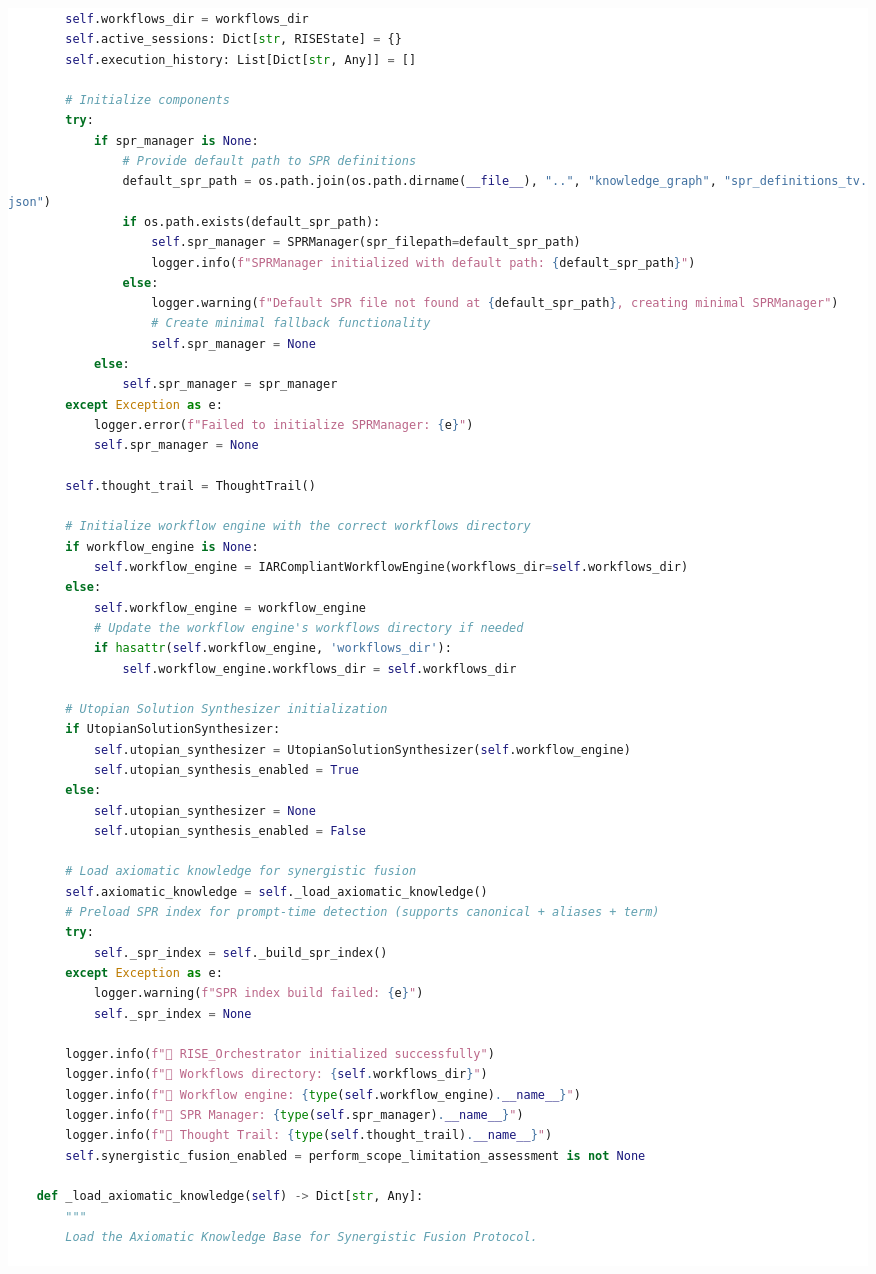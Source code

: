 ```python
        self.workflows_dir = workflows_dir
        self.active_sessions: Dict[str, RISEState] = {}
        self.execution_history: List[Dict[str, Any]] = []
        
        # Initialize components
        try:
            if spr_manager is None:
                # Provide default path to SPR definitions
                default_spr_path = os.path.join(os.path.dirname(__file__), "..", "knowledge_graph", "spr_definitions_tv.json")
                if os.path.exists(default_spr_path):
                    self.spr_manager = SPRManager(spr_filepath=default_spr_path)
                    logger.info(f"SPRManager initialized with default path: {default_spr_path}")
                else:
                    logger.warning(f"Default SPR file not found at {default_spr_path}, creating minimal SPRManager")
                    # Create minimal fallback functionality
                    self.spr_manager = None
            else:
                self.spr_manager = spr_manager
        except Exception as e:
            logger.error(f"Failed to initialize SPRManager: {e}")
            self.spr_manager = None
        
        self.thought_trail = ThoughtTrail()
        
        # Initialize workflow engine with the correct workflows directory
        if workflow_engine is None:
            self.workflow_engine = IARCompliantWorkflowEngine(workflows_dir=self.workflows_dir)
        else:
            self.workflow_engine = workflow_engine
            # Update the workflow engine's workflows directory if needed
            if hasattr(self.workflow_engine, 'workflows_dir'):
                self.workflow_engine.workflows_dir = self.workflows_dir

        # Utopian Solution Synthesizer initialization
        if UtopianSolutionSynthesizer:
            self.utopian_synthesizer = UtopianSolutionSynthesizer(self.workflow_engine)
            self.utopian_synthesis_enabled = True
        else:
            self.utopian_synthesizer = None
            self.utopian_synthesis_enabled = False
        
        # Load axiomatic knowledge for synergistic fusion
        self.axiomatic_knowledge = self._load_axiomatic_knowledge()
        # Preload SPR index for prompt-time detection (supports canonical + aliases + term)
        try:
            self._spr_index = self._build_spr_index()
        except Exception as e:
            logger.warning(f"SPR index build failed: {e}")
            self._spr_index = None
        
        logger.info(f"🚀 RISE_Orchestrator initialized successfully")
        logger.info(f"📁 Workflows directory: {self.workflows_dir}")
        logger.info(f"🔧 Workflow engine: {type(self.workflow_engine).__name__}")
        logger.info(f"🧠 SPR Manager: {type(self.spr_manager).__name__}")
        logger.info(f"📝 Thought Trail: {type(self.thought_trail).__name__}")
        self.synergistic_fusion_enabled = perform_scope_limitation_assessment is not None

    def _load_axiomatic_knowledge(self) -> Dict[str, Any]:
        """
        Load the Axiomatic Knowledge Base for Synergistic Fusion Protocol.
        
```